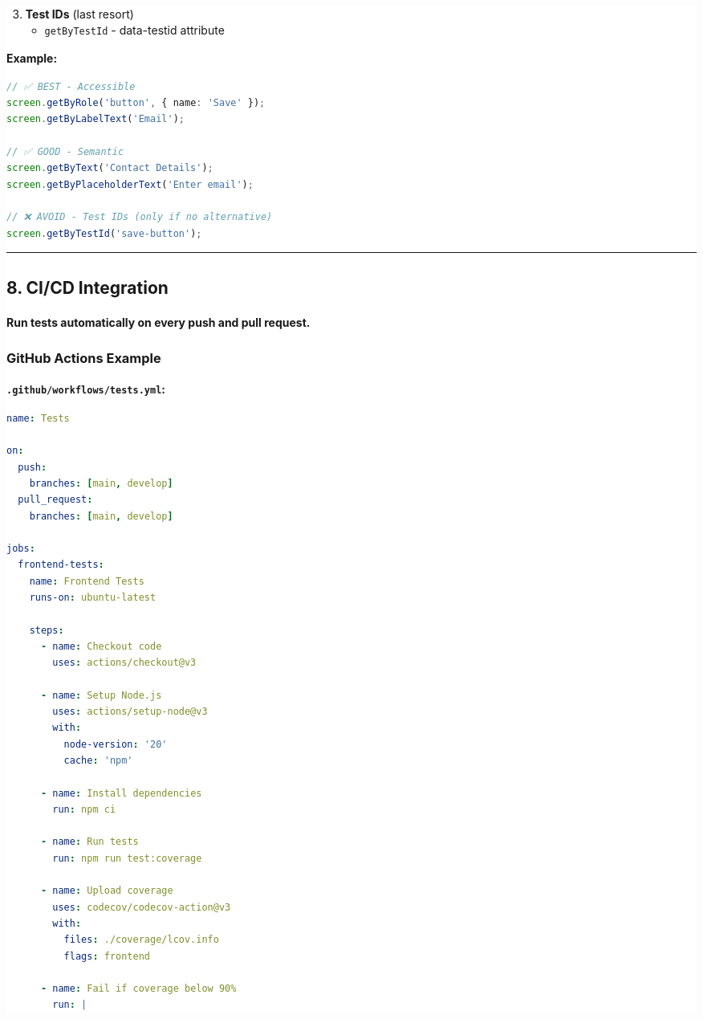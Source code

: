 3. **Test IDs** (last resort)
   - `getByTestId` - data-testid attribute

**Example:**
```typescript
// ✅ BEST - Accessible
screen.getByRole('button', { name: 'Save' });
screen.getByLabelText('Email');

// ✅ GOOD - Semantic
screen.getByText('Contact Details');
screen.getByPlaceholderText('Enter email');

// ❌ AVOID - Test IDs (only if no alternative)
screen.getByTestId('save-button');
```

---

## 8. CI/CD Integration

**Run tests automatically on every push and pull request.**

### GitHub Actions Example

**`.github/workflows/tests.yml`:**

```yaml
name: Tests

on:
  push:
    branches: [main, develop]
  pull_request:
    branches: [main, develop]

jobs:
  frontend-tests:
    name: Frontend Tests
    runs-on: ubuntu-latest

    steps:
      - name: Checkout code
        uses: actions/checkout@v3

      - name: Setup Node.js
        uses: actions/setup-node@v3
        with:
          node-version: '20'
          cache: 'npm'

      - name: Install dependencies
        run: npm ci

      - name: Run tests
        run: npm run test:coverage

      - name: Upload coverage
        uses: codecov/codecov-action@v3
        with:
          files: ./coverage/lcov.info
          flags: frontend

      - name: Fail if coverage below 90%
        run: |
```